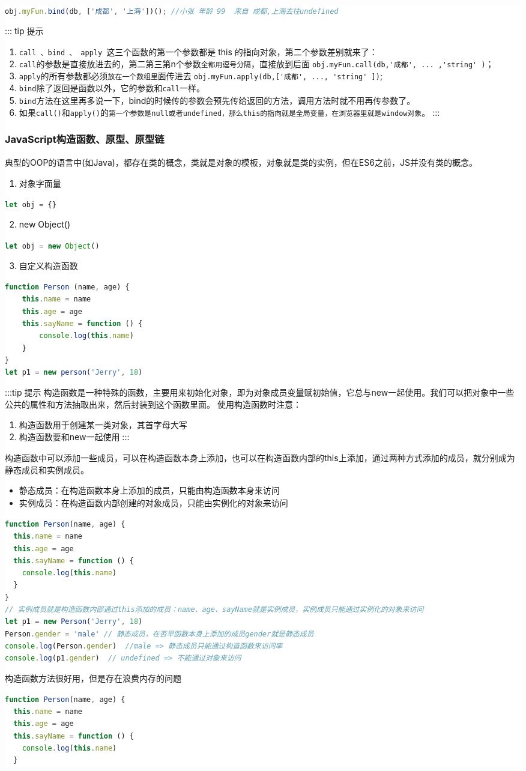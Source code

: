 ```javascript
obj.myFun.bind(db, ['成都', '上海'])(); //小张 年龄 99  来自 成都,上海去往undefined
```
::: tip 提示
1.  `call 、bind 、 apply `这三个函数的第一个参数都是 this 的指向对象，第二个参数差别就来了：
2.  `call`的参数是直接放进去的，第二第三第n个参数`全都用逗号分隔`，直接放到后面 `obj.myFun.call(db,'成都', ... ,'string' )`；
3.  `apply`的所有参数都必须`放在一个数组里`面传进去 `obj.myFun.apply(db,['成都', ..., 'string' ])`;
4.  `bind`除了返回是函数以外，它的参数和`call`一样。
5.  `bind`方法在这里再多说一下，bind的时候传的参数会预先传给返回的方法，调用方法时就不用再传参数了。
6.  如果`call()`和`apply()`的`第一个参数是null或者undefined，那么this的指向就是全局变量，在浏览器里就是window对象`。
:::

### JavaScript构造函数、原型、原型链

典型的OOP的语言中(如Java)，都存在类的概念，类就是对象的模板，对象就是类的实例，但在ES6之前，JS并没有类的概念。

1. 对象字面量
```javascript
let obj = {}
```
2. new Object()
```javascript
let obj = new Object()
```
3. 自定义构造函数
```javascript
function Person (name, age) {
    this.name = name
    this.age = age
    this.sayName = function () {
        console.log(this.name)
    }
}
let p1 = new person('Jerry', 18)
```
:::tip 提示
构造函数是一种特殊的函数，主要用来初始化对象，即为对象成员变量赋初始值，它总与new一起使用。我们可以把对象中一些公共的属性和方法抽取出来，然后封装到这个函数里面。
使用构造函数时注意：
1.  构造函数用于创建某一类对象，其首字母大写
2.  构造函数要和new一起使用
:::

构造函数中可以添加一些成员，可以在构造函数本身上添加，也可以在构造函数内部的this上添加，通过两种方式添加的成员，就分别成为静态成员和实例成员。
- 静态成员：在构造函数本身上添加的成员，只能由构造函数本身来访问
- 实例成员：在构造函数内部创建的对象成员，只能由实例化的对象来访问
```javascript
function Person(name, age) {
  this.name = name
  this.age = age
  this.sayName = function () {
    console.log(this.name)
  }
}
// 实例成员就是构造函数内部通过this添加的成员：name、age、sayName就是实例成员，实例成员只能通过实例化的对象来访问
let p1 = new Person('Jerry', 18)
Person.gender = 'male' // 静态成员，在否早函数本身上添加的成员gender就是静态成员
console.log(Person.gender)  //male => 静态成员只能通过构造函数来访问率
console.log(p1.gender)  // undefined => 不能通过对象来访问
```
构造函数方法很好用，但是存在浪费内存的问题
```javascript
function Person(name, age) {
  this.name = name
  this.age = age
  this.sayName = function () {
    console.log(this.name)
  }
```

  [Symbol(unique)]: 1,
  [Symbol(distinct)]: 2,
  [Symbol(only-one)]: 3